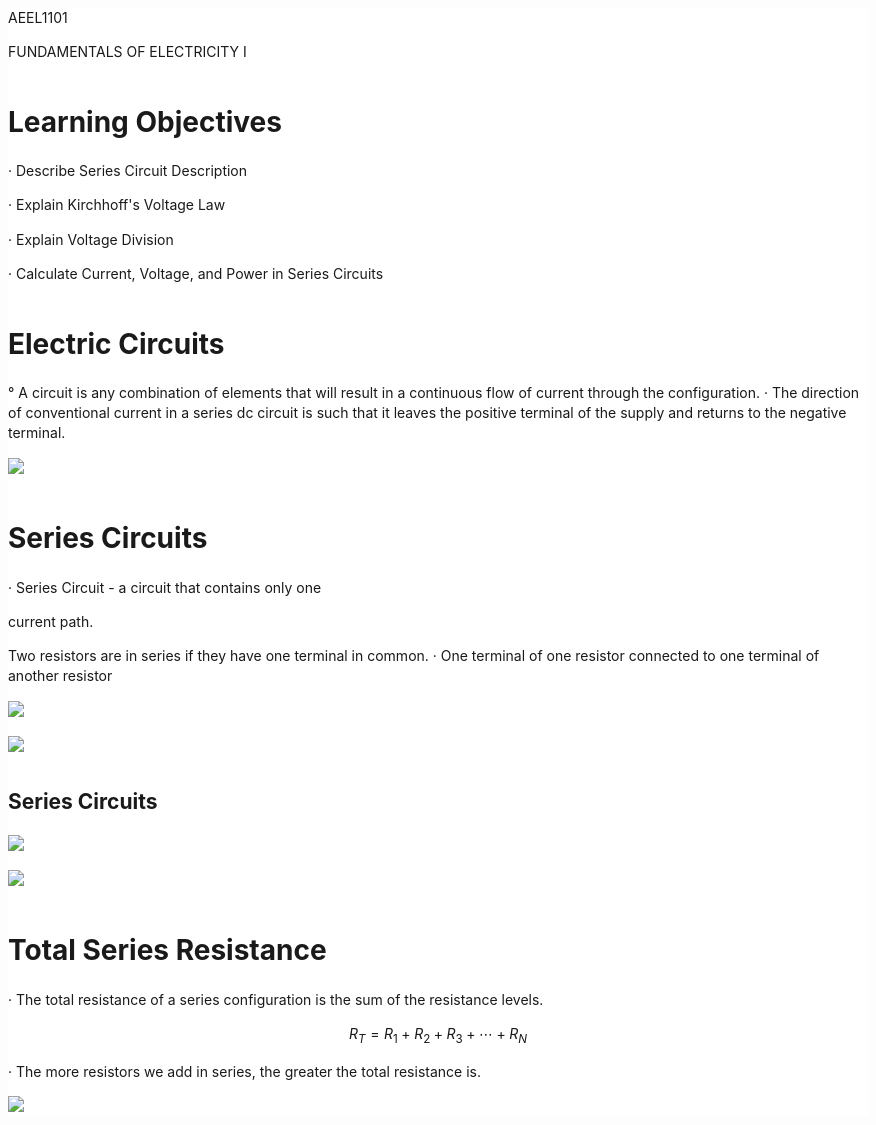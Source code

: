 AEEL1101

FUNDAMENTALS OF ELECTRICITY I

# Learning Objectives

· Describe Series Circuit Description

· Explain Kirchhoff's Voltage Law

· Explain Voltage Division

· Calculate Current, Voltage, and Power in Series Circuits

# Electric Circuits

° A circuit is any combination of elements that will result in a continuous flow of current through the configuration. · The direction of conventional current in a series dc circuit is such that it leaves the positive terminal of the supply and returns to the negative terminal.

![](./images/fqb6qGZGbdsZnFYvQMmMk8GmeTu5iwuZl.png)

# Series Circuits

· Series Circuit - a circuit that contains only one

current path.

Two resistors are in series if they have one terminal in common. · One terminal of one resistor connected to one terminal of another resistor

![](./images/fIRFS1zqUgoBKdttXw4MOaGZSIWBlfbC4.png)

![](./images/fOC4HHWMMczVGlAGD1FyqAL60YaQqtUR5.png)

## Series Circuits

![](./images/fytZFMBhxfr5ttI6y3McHNDP4vetZDXLt.png)

![](./images/fOg8WdQg4UdFYEgK1iAw2AkGPYV37S84G.png)

# Total Series Resistance

· The total resistance of a series configuration is the sum of the resistance levels.

$$R_T=R_1+R_2+R_3+\cdots+R_N$$

· The more resistors we add in series, the greater the total resistance is.

![](./images/fviwzWFetoravh0k12UunKsDqdAcAeQzM.png)
